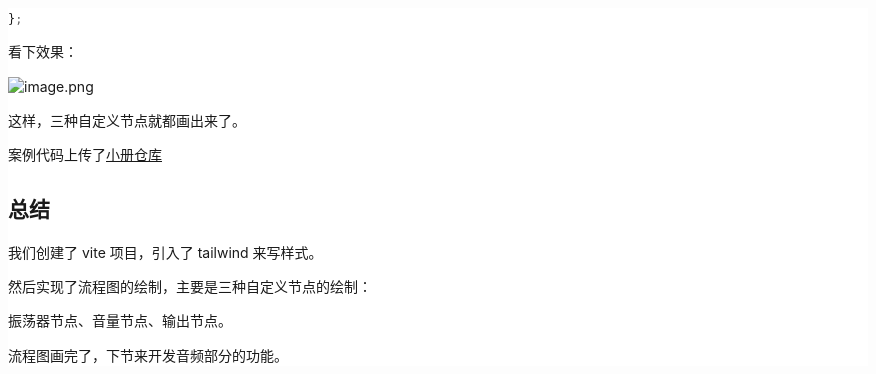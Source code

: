 ```javascript
};
```

看下效果：

![image.png](https://p1-juejin.byteimg.com/tos-cn-i-k3u1fbpfcp/d6253ff52e9b4cd5a2f386e6aab015de~tplv-k3u1fbpfcp-jj-mark:0:0:0:0:q75.image#?w=2724&h=1480&s=204984&e=png&b=fdfdfd)

这样，三种自定义节点就都画出来了。

案例代码上传了[小册仓库](https://github.com/QuarkGluonPlasma/react-course-code/tree/main/audio-flow)

## 总结

我们创建了 vite 项目，引入了 tailwind 来写样式。

然后实现了流程图的绘制，主要是三种自定义节点的绘制：

振荡器节点、音量节点、输出节点。

流程图画完了，下节来开发音频部分的功能。
